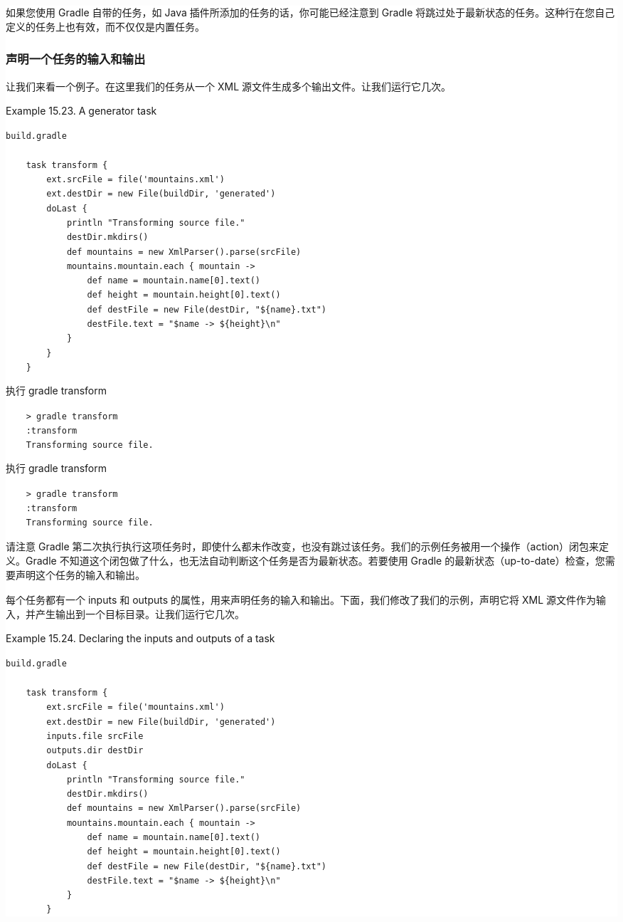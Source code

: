 如果您使用 Gradle 自带的任务，如 Java 插件所添加的任务的话，你可能已经注意到 Gradle 将跳过处于最新状态的任务。这种行在您自己定义的任务上也有效，而不仅仅是内置任务。

### 声明一个任务的输入和输出

让我们来看一个例子。在这里我们的任务从一个 XML 源文件生成多个输出文件。让我们运行它几次。

Example 15.23. A generator task

```
build.gradle

	task transform {
	    ext.srcFile = file('mountains.xml')
	    ext.destDir = new File(buildDir, 'generated')
	    doLast {
	        println "Transforming source file."
	        destDir.mkdirs()
	        def mountains = new XmlParser().parse(srcFile)
	        mountains.mountain.each { mountain ->
	            def name = mountain.name[0].text()
	            def height = mountain.height[0].text()
	            def destFile = new File(destDir, "${name}.txt")
	            destFile.text = "$name -> ${height}\n"
	        }
	    }
	}
```

执行 gradle transform

```
	> gradle transform
	:transform
	Transforming source file.
```

执行 gradle transform

```
	> gradle transform
	:transform
	Transforming source file.
```

请注意 Gradle 第二次执行执行这项任务时，即使什么都未作改变，也没有跳过该任务。我们的示例任务被用一个操作（action）闭包来定义。Gradle 不知道这个闭包做了什么，也无法自动判断这个任务是否为最新状态。若要使用 Gradle 的最新状态（up-to-date）检查，您需要声明这个任务的输入和输出。

每个任务都有一个 inputs 和 outputs 的属性，用来声明任务的输入和输出。下面，我们修改了我们的示例，声明它将 XML 源文件作为输入，并产生输出到一个目标目录。让我们运行它几次。

Example 15.24. Declaring the inputs and outputs of a task

```
build.gradle

	task transform {
	    ext.srcFile = file('mountains.xml')
	    ext.destDir = new File(buildDir, 'generated')
	    inputs.file srcFile
	    outputs.dir destDir
	    doLast {
	        println "Transforming source file."
	        destDir.mkdirs()
	        def mountains = new XmlParser().parse(srcFile)
	        mountains.mountain.each { mountain ->
	            def name = mountain.name[0].text()
	            def height = mountain.height[0].text()
	            def destFile = new File(destDir, "${name}.txt")
	            destFile.text = "$name -> ${height}\n"
	        }
	    }
```